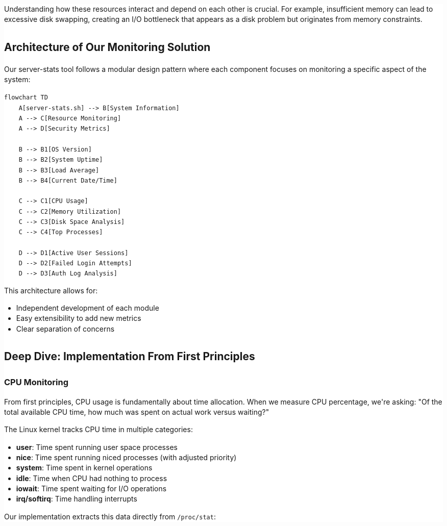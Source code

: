 Understanding how these resources interact and depend on each other is crucial. For example, insufficient memory can lead to excessive disk swapping, creating an I/O bottleneck that appears as a disk problem but originates from memory constraints.

## Architecture of Our Monitoring Solution

Our server-stats tool follows a modular design pattern where each component focuses on monitoring a specific aspect of the system:

```mermaid
flowchart TD
    A[server-stats.sh] --> B[System Information]
    A --> C[Resource Monitoring]
    A --> D[Security Metrics]
    
    B --> B1[OS Version]
    B --> B2[System Uptime]
    B --> B3[Load Average]
    B --> B4[Current Date/Time]
    
    C --> C1[CPU Usage]
    C --> C2[Memory Utilization]
    C --> C3[Disk Space Analysis]
    C --> C4[Top Processes]
    
    D --> D1[Active User Sessions]
    D --> D2[Failed Login Attempts]
    D --> D3[Auth Log Analysis]
```

This architecture allows for:
- Independent development of each module
- Easy extensibility to add new metrics
- Clear separation of concerns

## Deep Dive: Implementation From First Principles

### CPU Monitoring

From first principles, CPU usage is fundamentally about time allocation. When we measure CPU percentage, we're asking: "Of the total available CPU time, how much was spent on actual work versus waiting?"

The Linux kernel tracks CPU time in multiple categories:

- **user**: Time spent running user space processes
- **nice**: Time spent running niced processes (with adjusted priority)
- **system**: Time spent in kernel operations
- **idle**: Time when CPU had nothing to process
- **iowait**: Time spent waiting for I/O operations
- **irq/softirq**: Time handling interrupts

Our implementation extracts this data directly from `/proc/stat`:
